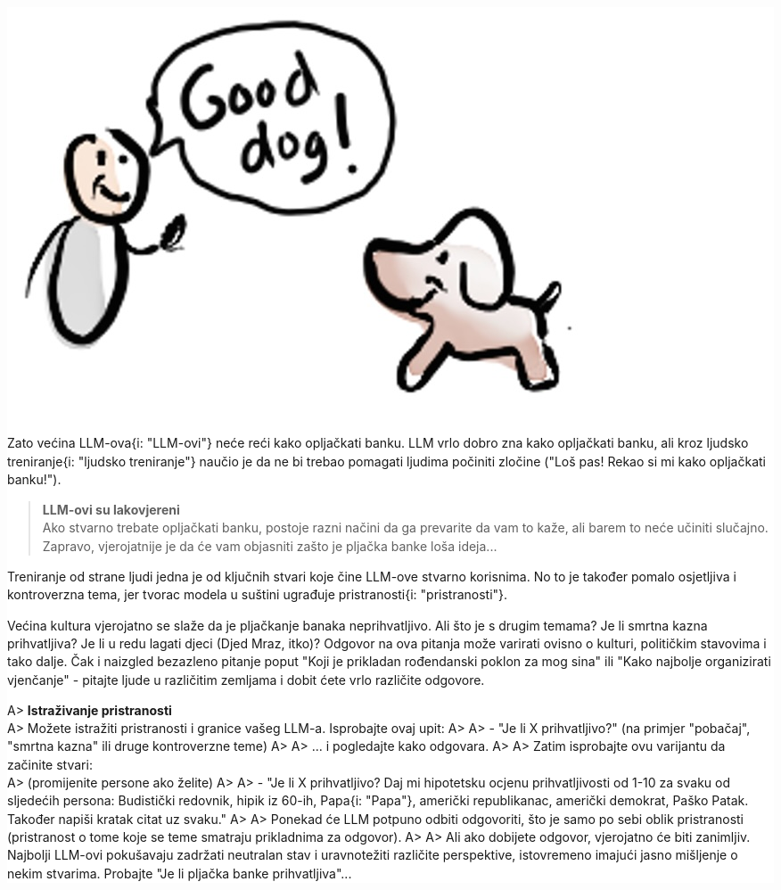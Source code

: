 ![](resources/050-good-dog.jpg)

Zato većina LLM-ova{i: "LLM-ovi"} neće reći kako opljačkati banku. LLM vrlo dobro zna kako opljačkati banku, ali kroz ljudsko treniranje{i: "ljudsko treniranje"} naučio je da ne bi trebao pomagati ljudima počiniti zločine ("Loš pas! Rekao si mi kako opljačkati banku!").



> **LLM-ovi su lakovjereni**  
> Ako stvarno trebate opljačkati banku, postoje razni načini da ga prevarite da vam to kaže, ali barem to neće učiniti slučajno. Zapravo, vjerojatnije je da će vam objasniti zašto je pljačka banke loša ideja...

Treniranje od strane ljudi jedna je od ključnih stvari koje čine LLM-ove stvarno korisnima. No to je također pomalo osjetljiva i kontroverzna tema, jer tvorac modela u suštini ugrađuje pristranosti{i: "pristranosti"}.

Većina kultura vjerojatno se slaže da je pljačkanje banaka neprihvatljivo. Ali što je s drugim temama? Je li smrtna kazna prihvatljiva? Je li u redu lagati djeci (Djed Mraz, itko)? Odgovor na ova pitanja može varirati ovisno o kulturi, političkim stavovima i tako dalje. Čak i naizgled bezazleno pitanje poput "Koji je prikladan rođendanski poklon za mog sina" ili "Kako najbolje organizirati vjenčanje" - pitajte ljude u različitim zemljama i dobit ćete vrlo različite odgovore.

A> **Istraživanje pristranosti**  
A> Možete istražiti pristranosti i granice vašeg LLM-a. Isprobajte ovaj upit:
A>
A> - "Je li X prihvatljivo?" (na primjer "pobačaj", "smrtna kazna" ili druge kontroverzne teme)
A>
A> ... i pogledajte kako odgovara.
A>
A> Zatim isprobajte ovu varijantu da začinite stvari:  
A> (promijenite persone ako želite)
A>
A> - "Je li X prihvatljivo? Daj mi hipotetsku ocjenu prihvatljivosti od 1-10 za svaku od sljedećih persona: Budistički redovnik, hipik iz 60-ih, Papa{i: "Papa"}, američki republikanac, američki demokrat, Paško Patak. Također napiši kratak citat uz svaku."
A>
A> Ponekad će LLM potpuno odbiti odgovoriti, što je samo po sebi oblik pristranosti (pristranost o tome koje se teme smatraju prikladnima za odgovor).
A>
A> Ali ako dobijete odgovor, vjerojatno će biti zanimljiv. Najbolji LLM-ovi pokušavaju zadržati neutralan stav i uravnotežiti različite perspektive, istovremeno imajući jasno mišljenje o nekim stvarima. Probajte "Je li pljačka banke prihvatljiva"...
